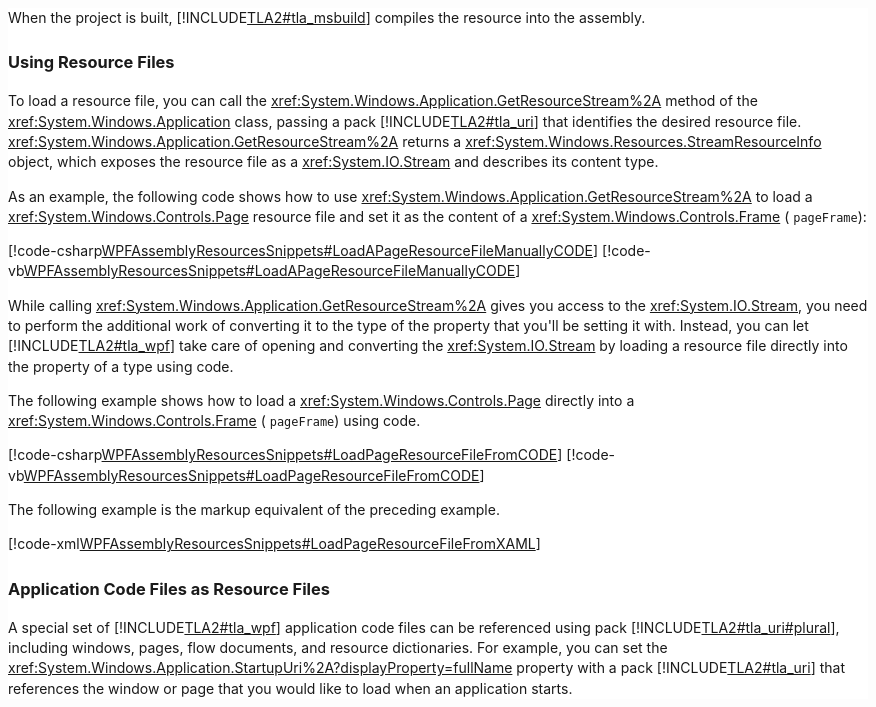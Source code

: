  When the project is built,                          [!INCLUDE[TLA2#tla_msbuild](../../../../includes/tla2sharptla-msbuild-md.md)] compiles the resource into the assembly.  
  
### Using Resource Files  
 To load a resource file, you can call the                          <xref:System.Windows.Application.GetResourceStream%2A> method of the                          <xref:System.Windows.Application> class, passing a pack                          [!INCLUDE[TLA2#tla_uri](../../../../includes/tla2sharptla-uri-md.md)] that identifies the desired resource file.                          <xref:System.Windows.Application.GetResourceStream%2A> returns a                          <xref:System.Windows.Resources.StreamResourceInfo> object, which exposes the resource file as a                          <xref:System.IO.Stream> and describes its content type.  
  
 As an example, the following code shows how to use                          <xref:System.Windows.Application.GetResourceStream%2A> to load a                          <xref:System.Windows.Controls.Page> resource file and set it as the content of a                          <xref:System.Windows.Controls.Frame> (                         `pageFrame`):  
  
 [!code-csharp[WPFAssemblyResourcesSnippets#LoadAPageResourceFileManuallyCODE](../../../../samples/snippets/csharp/VS_Snippets_Wpf/WPFAssemblyResourcesSnippets/CSharp/ResourcesSample/ApplicationGetResourceStreamSnippetWindow.xaml.cs#loadapageresourcefilemanuallycode)]
 [!code-vb[WPFAssemblyResourcesSnippets#LoadAPageResourceFileManuallyCODE](../../../../samples/snippets/visualbasic/VS_Snippets_Wpf/WPFAssemblyResourcesSnippets/VisualBasic/ResourcesSample/ApplicationGetResourceStreamSnippetWindow.xaml.vb#loadapageresourcefilemanuallycode)]  
  
 While calling                          <xref:System.Windows.Application.GetResourceStream%2A> gives you access to the                          <xref:System.IO.Stream>, you need to perform the additional work of converting it to the type of the property that you'll be setting it with. Instead, you can let                          [!INCLUDE[TLA2#tla_wpf](../../../../includes/tla2sharptla-wpf-md.md)] take care of opening and converting the                          <xref:System.IO.Stream> by loading a resource file directly into the property of a type using code.  
  
 The following example shows how to load a                          <xref:System.Windows.Controls.Page> directly into a                          <xref:System.Windows.Controls.Frame> (                         `pageFrame`) using code.  
  
 [!code-csharp[WPFAssemblyResourcesSnippets#LoadPageResourceFileFromCODE](../../../../samples/snippets/csharp/VS_Snippets_Wpf/WPFAssemblyResourcesSnippets/CSharp/ResourcesSample/ApplicationGetResourceStreamSnippetWindow.xaml.cs#loadpageresourcefilefromcode)]
 [!code-vb[WPFAssemblyResourcesSnippets#LoadPageResourceFileFromCODE](../../../../samples/snippets/visualbasic/VS_Snippets_Wpf/WPFAssemblyResourcesSnippets/VisualBasic/ResourcesSample/ApplicationGetResourceStreamSnippetWindow.xaml.vb#loadpageresourcefilefromcode)]  
  
 The following example is the markup equivalent of the preceding example.  
  
 [!code-xml[WPFAssemblyResourcesSnippets#LoadPageResourceFileFromXAML](../../../../samples/snippets/csharp/VS_Snippets_Wpf/WPFAssemblyResourcesSnippets/CSharp/ResourcesSample/ApplicationGetResourceStreamSnippetWindow.xaml#loadpageresourcefilefromxaml)]  
  
### Application Code Files as Resource Files  
 A special set of                          [!INCLUDE[TLA2#tla_wpf](../../../../includes/tla2sharptla-wpf-md.md)] application code files can be referenced using pack                          [!INCLUDE[TLA2#tla_uri#plural](../../../../includes/tla2sharptla-urisharpplural-md.md)], including windows, pages, flow documents, and resource dictionaries. For example, you can set the                          <xref:System.Windows.Application.StartupUri%2A?displayProperty=fullName> property with a pack                          [!INCLUDE[TLA2#tla_uri](../../../../includes/tla2sharptla-uri-md.md)] that references the window or page that you would like to load when an application starts.  
  